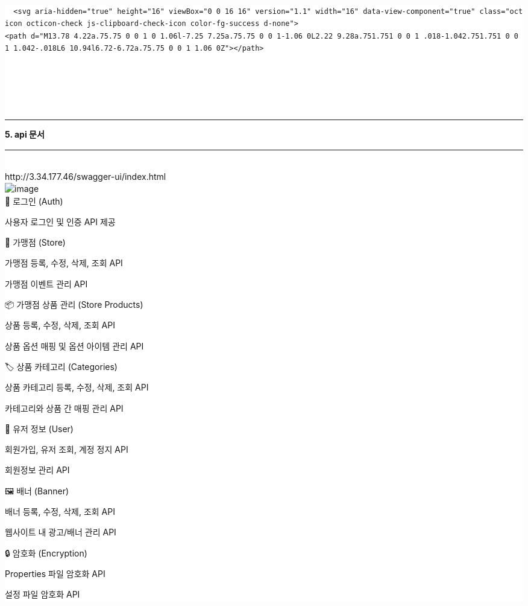       <svg aria-hidden="true" height="16" viewBox="0 0 16 16" version="1.1" width="16" data-view-component="true" class="octicon octicon-check js-clipboard-check-icon color-fg-success d-none">
    <path d="M13.78 4.22a.75.75 0 0 1 0 1.06l-7.25 7.25a.75.75 0 0 1-1.06 0L2.22 9.28a.751.751 0 0 1 .018-1.042.751.751 0 0 1 1.042-.018L6 10.94l6.72-6.72a.75.75 0 0 1 1.06 0Z"></path>
</svg>
    </clipboard-copy>
  </div></div>
<br>
<br>

<br>
<br>
<hr />
<b>5. api 문서</b>
<hr />
<br>
http://3.34.177.46/swagger-ui/index.html
<br>
<img width="1903" height="1701" alt="image" src="https://github.com/user-attachments/assets/2ca160ce-910d-4d06-a59f-e7c37c59bee7" />

<br>
🔐 로그인 (Auth)

사용자 로그인 및 인증 API 제공

🏬 가맹점 (Store)

가맹점 등록, 수정, 삭제, 조회 API

가맹점 이벤트 관리 API

📦 가맹점 상품 관리 (Store Products)

상품 등록, 수정, 삭제, 조회 API

상품 옵션 매핑 및 옵션 아이템 관리 API

🏷 상품 카테고리 (Categories)

상품 카테고리 등록, 수정, 삭제, 조회 API

카테고리와 상품 간 매핑 관리 API

👤 유저 정보 (User)

회원가입, 유저 조회, 계정 정지 API

회원정보 관리 API

🖼 배너 (Banner)

배너 등록, 수정, 삭제, 조회 API

웹사이트 내 광고/배너 관리 API

🔒 암호화 (Encryption)

Properties 파일 암호화 API

설정 파일 암호화 API
